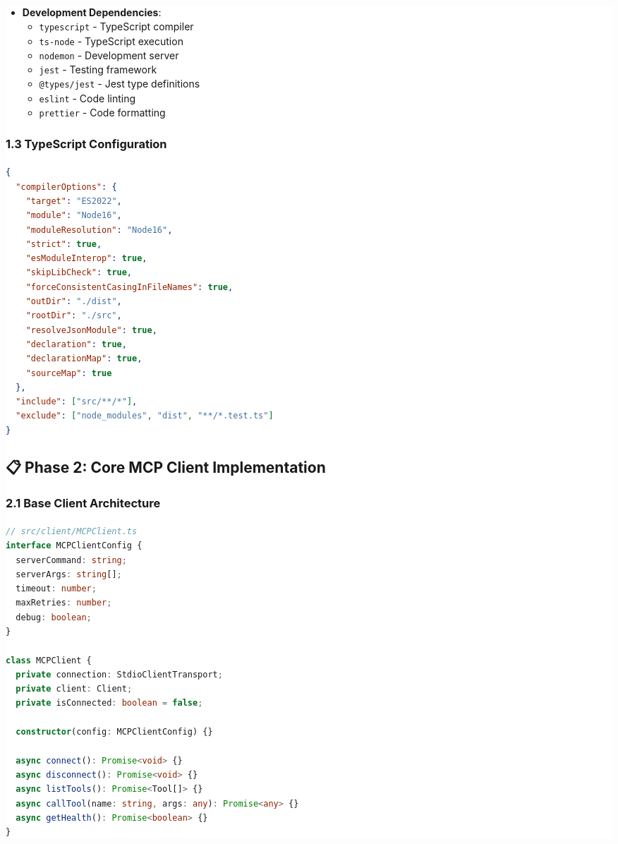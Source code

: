 - **Development Dependencies**:
  - `typescript` - TypeScript compiler
  - `ts-node` - TypeScript execution
  - `nodemon` - Development server
  - `jest` - Testing framework
  - `@types/jest` - Jest type definitions
  - `eslint` - Code linting
  - `prettier` - Code formatting

### 1.3 TypeScript Configuration
```json
{
  "compilerOptions": {
    "target": "ES2022",
    "module": "Node16",
    "moduleResolution": "Node16",
    "strict": true,
    "esModuleInterop": true,
    "skipLibCheck": true,
    "forceConsistentCasingInFileNames": true,
    "outDir": "./dist",
    "rootDir": "./src",
    "resolveJsonModule": true,
    "declaration": true,
    "declarationMap": true,
    "sourceMap": true
  },
  "include": ["src/**/*"],
  "exclude": ["node_modules", "dist", "**/*.test.ts"]
}
```

## 📋 Phase 2: Core MCP Client Implementation

### 2.1 Base Client Architecture
```typescript
// src/client/MCPClient.ts
interface MCPClientConfig {
  serverCommand: string;
  serverArgs: string[];
  timeout: number;
  maxRetries: number;
  debug: boolean;
}

class MCPClient {
  private connection: StdioClientTransport;
  private client: Client;
  private isConnected: boolean = false;
  
  constructor(config: MCPClientConfig) {}
  
  async connect(): Promise<void> {}
  async disconnect(): Promise<void> {}
  async listTools(): Promise<Tool[]> {}
  async callTool(name: string, args: any): Promise<any> {}
  async getHealth(): Promise<boolean> {}
}
```
